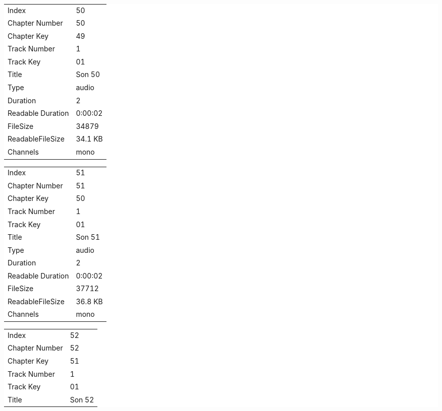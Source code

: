 |  |  |
| - | - |
| Index | 50 |
| Chapter Number | 50 |
| Chapter Key | 49 |
| Track Number | 1 |
| Track Key | 01 |
| Title | Son 50 |
| Type | audio |
| Duration | 2 |
| Readable Duration | 0:00:02 |
| FileSize | 34879 |
| ReadableFileSize | 34.1 KB |
| Channels | mono |

|  |  |
| - | - |
| Index | 51 |
| Chapter Number | 51 |
| Chapter Key | 50 |
| Track Number | 1 |
| Track Key | 01 |
| Title | Son 51 |
| Type | audio |
| Duration | 2 |
| Readable Duration | 0:00:02 |
| FileSize | 37712 |
| ReadableFileSize | 36.8 KB |
| Channels | mono |

|  |  |
| - | - |
| Index | 52 |
| Chapter Number | 52 |
| Chapter Key | 51 |
| Track Number | 1 |
| Track Key | 01 |
| Title | Son 52 |